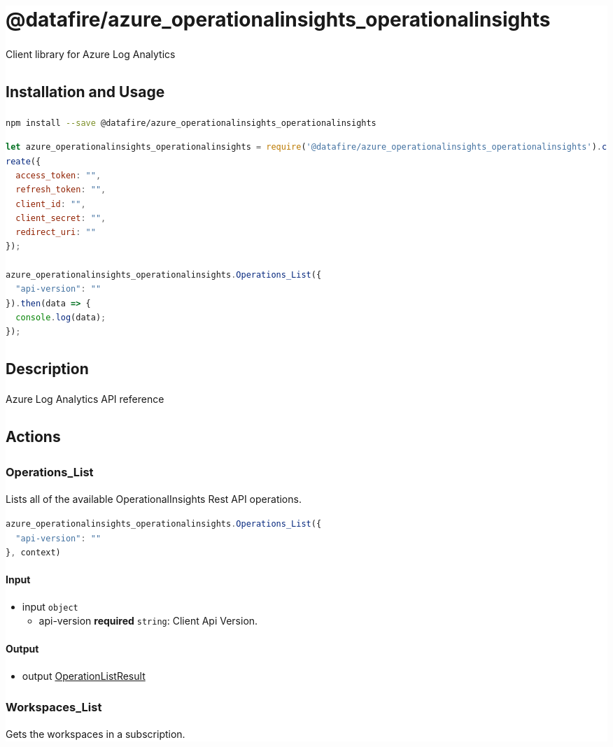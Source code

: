 # @datafire/azure_operationalinsights_operationalinsights

Client library for Azure Log Analytics

## Installation and Usage
```bash
npm install --save @datafire/azure_operationalinsights_operationalinsights
```
```js
let azure_operationalinsights_operationalinsights = require('@datafire/azure_operationalinsights_operationalinsights').create({
  access_token: "",
  refresh_token: "",
  client_id: "",
  client_secret: "",
  redirect_uri: ""
});

azure_operationalinsights_operationalinsights.Operations_List({
  "api-version": ""
}).then(data => {
  console.log(data);
});
```

## Description

Azure Log Analytics API reference

## Actions

### Operations_List
Lists all of the available OperationalInsights Rest API operations.


```js
azure_operationalinsights_operationalinsights.Operations_List({
  "api-version": ""
}, context)
```

#### Input
* input `object`
  * api-version **required** `string`: Client Api Version.

#### Output
* output [OperationListResult](#operationlistresult)

### Workspaces_List
Gets the workspaces in a subscription.
